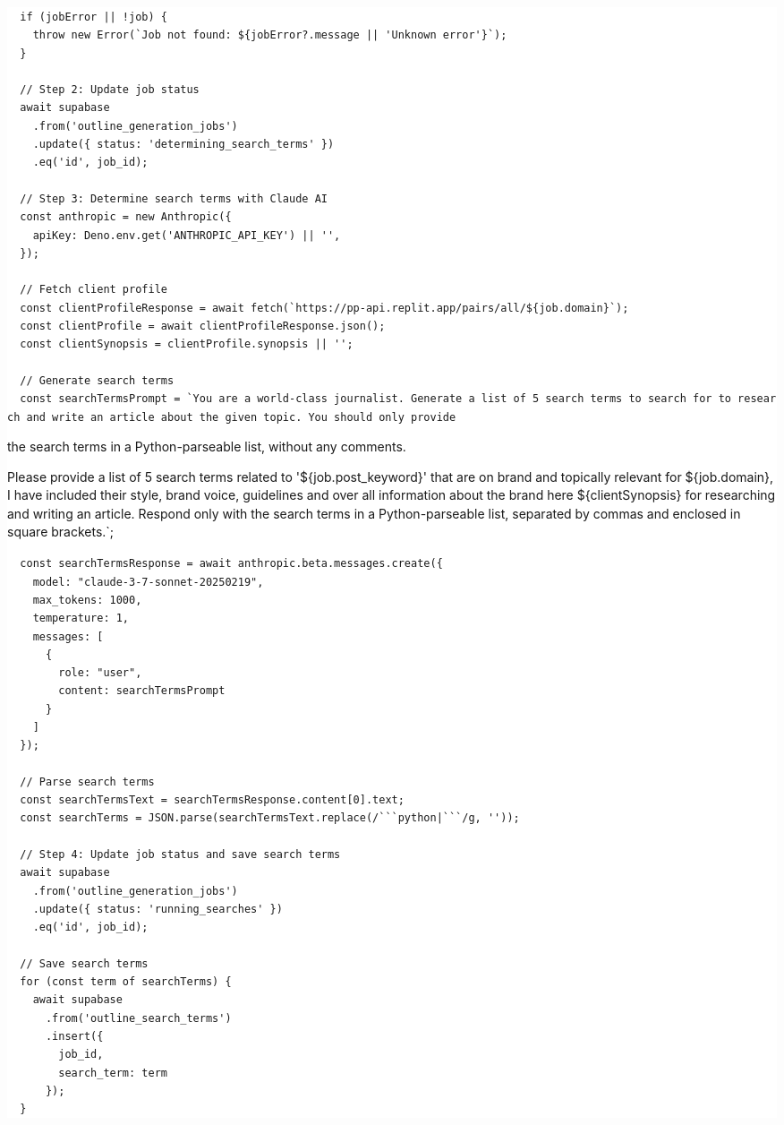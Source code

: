       if (jobError || !job) {
        throw new Error(`Job not found: ${jobError?.message || 'Unknown error'}`);
      }

      // Step 2: Update job status
      await supabase
        .from('outline_generation_jobs')
        .update({ status: 'determining_search_terms' })
        .eq('id', job_id);

      // Step 3: Determine search terms with Claude AI
      const anthropic = new Anthropic({
        apiKey: Deno.env.get('ANTHROPIC_API_KEY') || '',
      });

      // Fetch client profile
      const clientProfileResponse = await fetch(`https://pp-api.replit.app/pairs/all/${job.domain}`);
      const clientProfile = await clientProfileResponse.json();
      const clientSynopsis = clientProfile.synopsis || '';

      // Generate search terms
      const searchTermsPrompt = `You are a world-class journalist. Generate a list of 5 search terms to search for to research and write an article about the given topic. You should only provide 
  the search terms in a Python-parseable list, without any comments.

  Please provide a list of 5 search terms related to '${job.post_keyword}' that are on brand and topically relevant for ${job.domain}, I have included their style, brand voice, guidelines and over
   all information about the brand here ${clientSynopsis} for researching and writing an article. Respond only with the search terms in a Python-parseable list, separated by commas and enclosed in
   square brackets.`;

      const searchTermsResponse = await anthropic.beta.messages.create({
        model: "claude-3-7-sonnet-20250219",
        max_tokens: 1000,
        temperature: 1,
        messages: [
          {
            role: "user",
            content: searchTermsPrompt
          }
        ]
      });

      // Parse search terms
      const searchTermsText = searchTermsResponse.content[0].text;
      const searchTerms = JSON.parse(searchTermsText.replace(/```python|```/g, ''));

      // Step 4: Update job status and save search terms
      await supabase
        .from('outline_generation_jobs')
        .update({ status: 'running_searches' })
        .eq('id', job_id);

      // Save search terms
      for (const term of searchTerms) {
        await supabase
          .from('outline_search_terms')
          .insert({
            job_id,
            search_term: term
          });
      }
